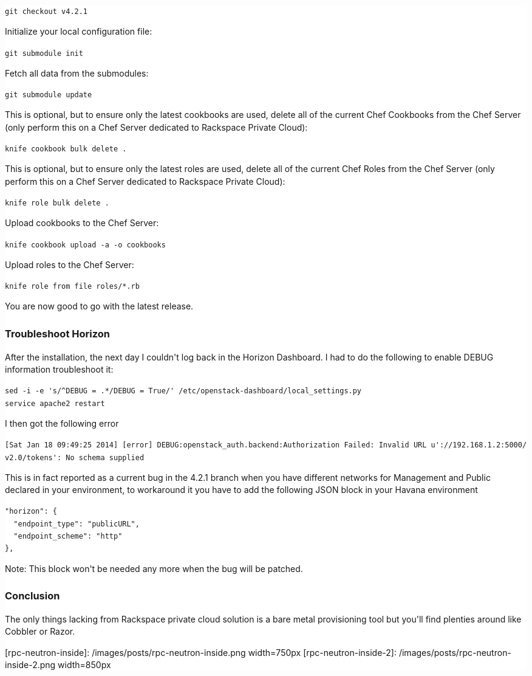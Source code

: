     git checkout v4.2.1
 
Initialize your local configuration file:
 
    git submodule init
 
Fetch all data from the submodules:
 
    git submodule update
 
This is optional, but to ensure only the latest cookbooks are used, delete all of the current Chef Cookbooks from the Chef Server (only perform this on a Chef Server dedicated to Rackspace Private Cloud):
 
    knife cookbook bulk delete .
 
This is optional, but to ensure only the latest roles are used, delete all of the current Chef Roles from the Chef Server (only perform this on a Chef Server dedicated to Rackspace Private Cloud):
 
    knife role bulk delete .
 
Upload cookbooks to the Chef Server:
 
    knife cookbook upload -a -o cookbooks
 
Upload roles to the Chef Server:
 
    knife role from file roles/*.rb

You are now good to go with the latest release.

### Troubleshoot Horizon

After the installation, the next day I couldn't log back in the Horizon Dashboard. I had to do the following to enable DEBUG information troubleshoot it:

    sed -i -e 's/^DEBUG = .*/DEBUG = True/' /etc/openstack-dashboard/local_settings.py
    service apache2 restart

I then got the following error

    [Sat Jan 18 09:49:25 2014] [error] DEBUG:openstack_auth.backend:Authorization Failed: Invalid URL u'://192.168.1.2:5000/v2.0/tokens': No schema supplied

This is in fact reported as a current bug in the 4.2.1 branch when you have different networks for Management and Public declared in your environment, to workaround it you have to add the following JSON block in your Havana environment

    "horizon": {
      "endpoint_type": "publicURL",
      "endpoint_scheme": "http"
    },

Note: This block won't be needed any more when the bug will be patched.

### Conclusion

The only things lacking from Rackspace private cloud solution is a bare metal provisioning tool but you'll find plenties around like Cobbler or Razor.   


[rpc-archi]: /images/posts/rpc-archi.png
[rpc-network-archi]: /images/posts/rpc-network-archi.png
[rpc-neutron]: /images/posts/rpc-neutron.png
[rpc-neutron-inside]: /images/posts/rpc-neutron-inside.png width=750px
[rpc-neutron-inside-2]: /images/posts/rpc-neutron-inside-2.png width=850px